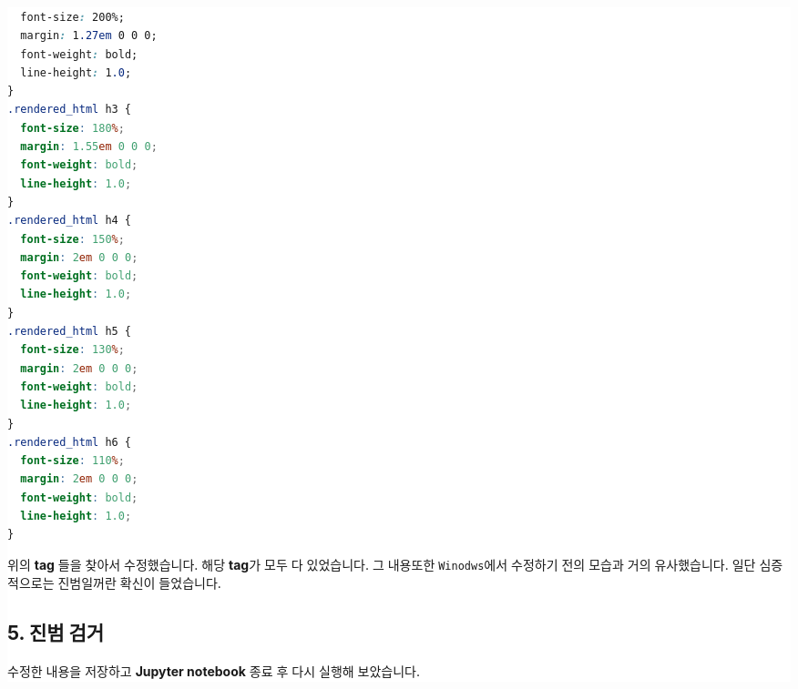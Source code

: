 ```css
  font-size: 200%;
  margin: 1.27em 0 0 0;
  font-weight: bold;
  line-height: 1.0;
}
.rendered_html h3 {
  font-size: 180%;
  margin: 1.55em 0 0 0;
  font-weight: bold;
  line-height: 1.0;
}
.rendered_html h4 {
  font-size: 150%;
  margin: 2em 0 0 0;
  font-weight: bold;
  line-height: 1.0;
}
.rendered_html h5 {
  font-size: 130%;
  margin: 2em 0 0 0;
  font-weight: bold;
  line-height: 1.0;
}
.rendered_html h6 {
  font-size: 110%;
  margin: 2em 0 0 0;
  font-weight: bold;
  line-height: 1.0;
}
```

위의 **tag** 들을 찾아서 수정했습니다.
해당 **tag**가 모두 다 있었습니다.
그 내용또한 `Winodws`에서 수정하기 전의 모습과 거의 유사했습니다.
일단 심증적으로는 진범일꺼란 확신이 들었습니다.

## 5. 진범 검거

수정한 내용을 저장하고 **Jupyter notebook** 종료 후 다시 실행해 보았습니다.
